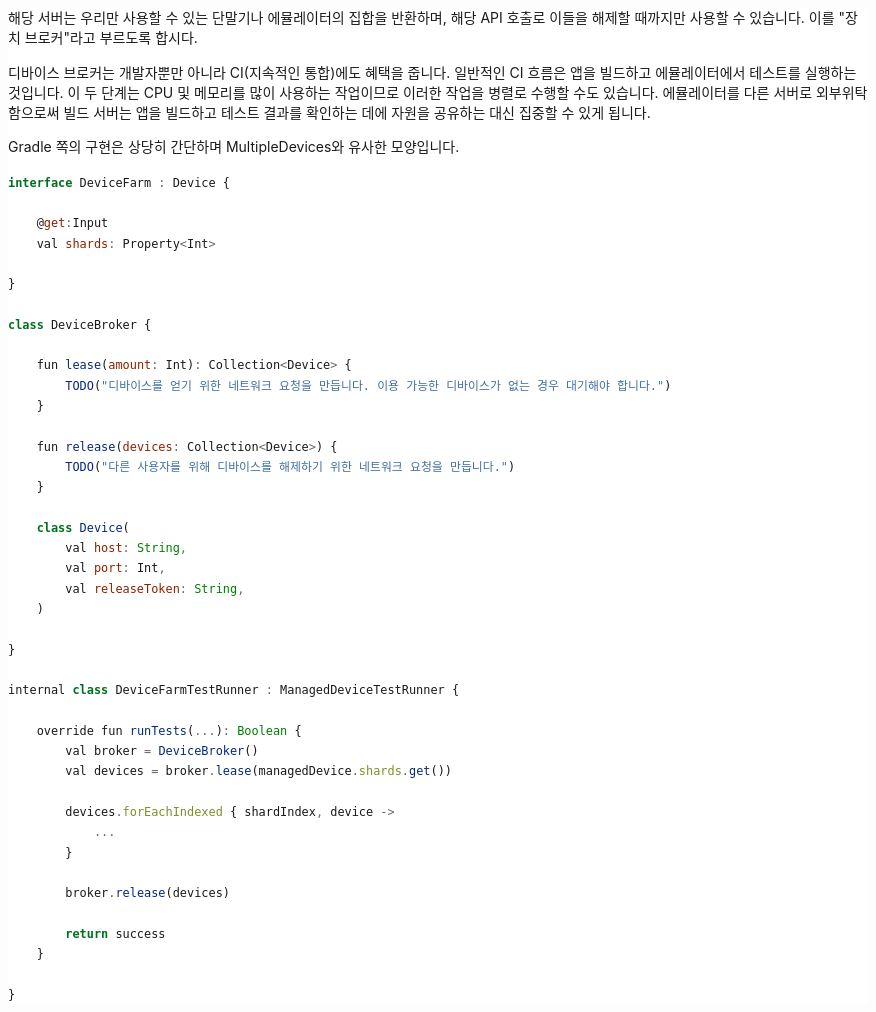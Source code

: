 해당 서버는 우리만 사용할 수 있는 단말기나 에뮬레이터의 집합을 반환하며, 해당 API 호출로 이들을 해제할 때까지만 사용할 수 있습니다. 이를 "장치 브로커"라고 부르도록 합시다.

<div class="content-ad"></div>

디바이스 브로커는 개발자뿐만 아니라 CI(지속적인 통합)에도 혜택을 줍니다. 일반적인 CI 흐름은 앱을 빌드하고 에뮬레이터에서 테스트를 실행하는 것입니다. 이 두 단계는 CPU 및 메모리를 많이 사용하는 작업이므로 이러한 작업을 병렬로 수행할 수도 있습니다. 에뮬레이터를 다른 서버로 외부위탁함으로써 빌드 서버는 앱을 빌드하고 테스트 결과를 확인하는 데에 자원을 공유하는 대신 집중할 수 있게 됩니다.

Gradle 쪽의 구현은 상당히 간단하며 MultipleDevices와 유사한 모양입니다.

```js
interface DeviceFarm : Device {

    @get:Input
    val shards: Property<Int>

}

class DeviceBroker {

    fun lease(amount: Int): Collection<Device> {
        TODO("디바이스를 얻기 위한 네트워크 요청을 만듭니다. 이용 가능한 디바이스가 없는 경우 대기해야 합니다.")
    }

    fun release(devices: Collection<Device>) {
        TODO("다른 사용자를 위해 디바이스를 해제하기 위한 네트워크 요청을 만듭니다.")
    }

    class Device(
        val host: String,
        val port: Int,
        val releaseToken: String,
    )

}

internal class DeviceFarmTestRunner : ManagedDeviceTestRunner {

    override fun runTests(...): Boolean {
        val broker = DeviceBroker()
        val devices = broker.lease(managedDevice.shards.get())

        devices.forEachIndexed { shardIndex, device ->
            ...
        }

        broker.release(devices)

        return success
    }

}
```
